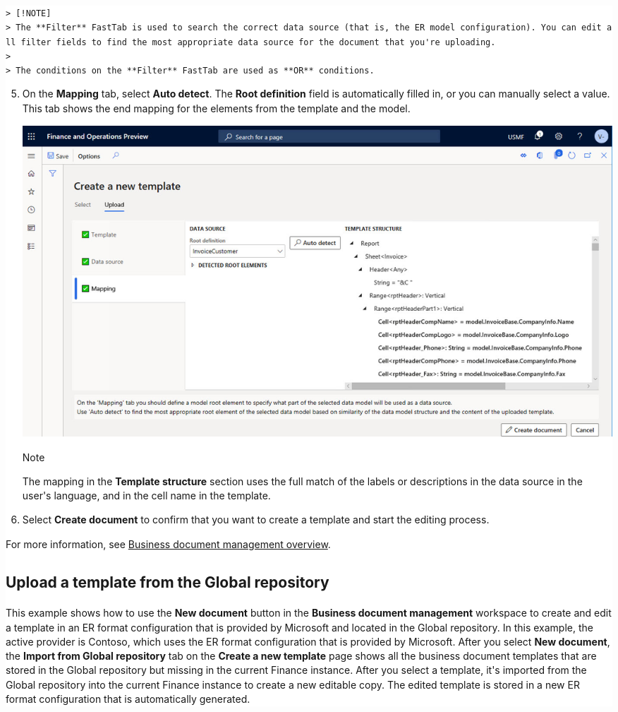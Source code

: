     > [!NOTE]
    > The **Filter** FastTab is used to search the correct data source (that is, the ER model configuration). You can edit all filter fields to find the most appropriate data source for the document that you're uploading.
    > 
    > The conditions on the **Filter** FastTab are used as **OR** conditions.

5. On the **Mapping** tab, select **Auto detect**. The **Root definition** field is automatically filled in, or you can manually select a value. This tab shows the end mapping for the elements from the template and the model.

    ![Mapping tab on the Upload tab of the Create a new template page.](./media/BDM_overview_new_UI_import_41.jpg)

    > [!NOTE]
    > The mapping in the **Template structure** section uses the full match of the labels or descriptions in the data source in the user's language, and in the cell name in the template.

6. Select **Create document** to confirm that you want to create a template and start the editing process.

For more information, see [Business document management overview](er-business-document-management.md).

## Upload a template from the Global repository

This example shows how to use the **New document** button in the **Business document management** workspace to create and edit a template in an ER format configuration that is provided by Microsoft and located in the Global repository. In this example, the active provider is Contoso, which uses the ER format configuration that is provided by Microsoft. After you select **New document**, the **Import from Global repository** tab on the **Create a new template** page shows all the business document templates that are stored in the Global repository but missing in the current Finance instance. After you select a template, it's imported from the Global repository into the current Finance instance to create a new editable copy. The edited template is stored in a new ER format configuration that is automatically generated.
